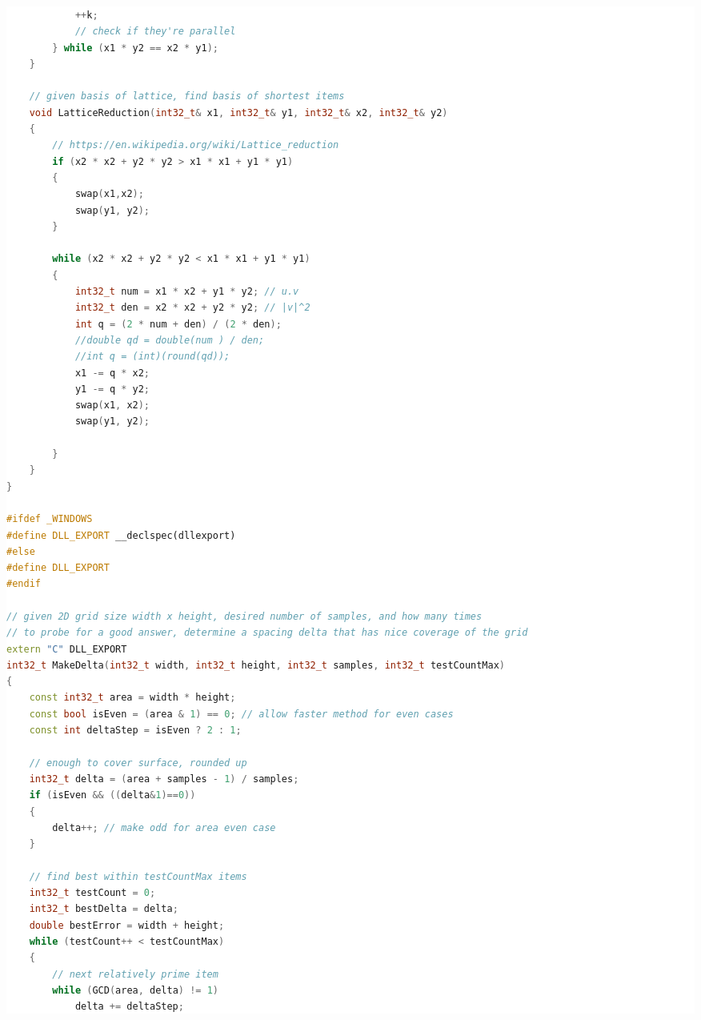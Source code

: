 ```C++
            ++k;
            // check if they're parallel
        } while (x1 * y2 == x2 * y1);
    }

    // given basis of lattice, find basis of shortest items
    void LatticeReduction(int32_t& x1, int32_t& y1, int32_t& x2, int32_t& y2)
    {
        // https://en.wikipedia.org/wiki/Lattice_reduction
        if (x2 * x2 + y2 * y2 > x1 * x1 + y1 * y1)
        {
            swap(x1,x2);
            swap(y1, y2);
        }

        while (x2 * x2 + y2 * y2 < x1 * x1 + y1 * y1)
        {
            int32_t num = x1 * x2 + y1 * y2; // u.v
            int32_t den = x2 * x2 + y2 * y2; // |v|^2
            int q = (2 * num + den) / (2 * den);
            //double qd = double(num ) / den;
            //int q = (int)(round(qd));
            x1 -= q * x2;
            y1 -= q * y2;
            swap(x1, x2);
            swap(y1, y2);

        }
    }
}

#ifdef _WINDOWS
#define DLL_EXPORT __declspec(dllexport)
#else
#define DLL_EXPORT 
#endif

// given 2D grid size width x height, desired number of samples, and how many times
// to probe for a good answer, determine a spacing delta that has nice coverage of the grid
extern "C" DLL_EXPORT
int32_t MakeDelta(int32_t width, int32_t height, int32_t samples, int32_t testCountMax)
{
    const int32_t area = width * height;
    const bool isEven = (area & 1) == 0; // allow faster method for even cases
    const int deltaStep = isEven ? 2 : 1;

    // enough to cover surface, rounded up
    int32_t delta = (area + samples - 1) / samples;
    if (isEven && ((delta&1)==0))
    {
        delta++; // make odd for area even case
    }

    // find best within testCountMax items
    int32_t testCount = 0;
    int32_t bestDelta = delta;
    double bestError = width + height;
    while (testCount++ < testCountMax)
    {
        // next relatively prime item
        while (GCD(area, delta) != 1)
            delta += deltaStep;

```